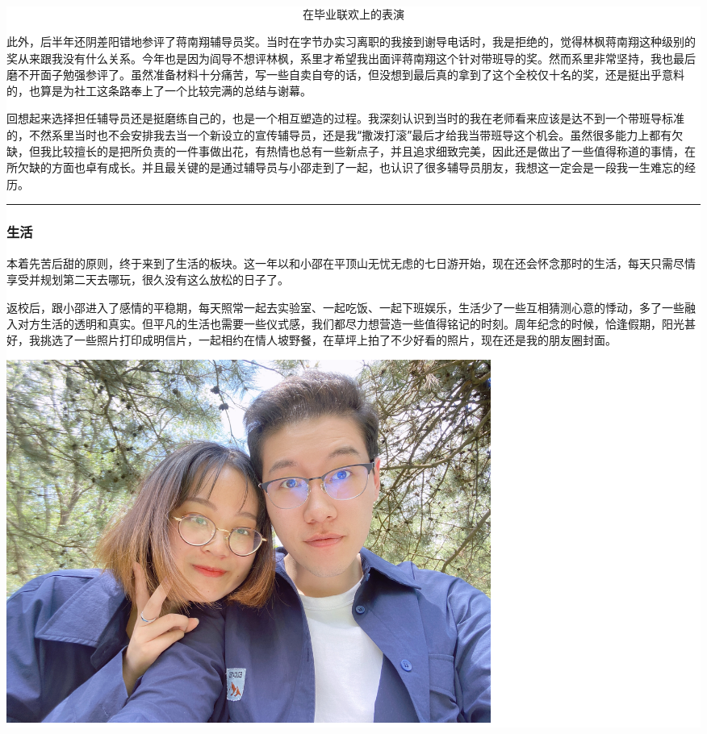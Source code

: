 <center style="margin-top:-10px; margin-bottom:10px; font-sze:14px">在毕业联欢上的表演</center>

此外，后半年还阴差阳错地参评了蒋南翔辅导员奖。当时在字节办实习离职的我接到谢导电话时，我是拒绝的，觉得林枫蒋南翔这种级别的奖从来跟我没有什么关系。今年也是因为阎导不想评林枫，系里才希望我出面评蒋南翔这个针对带班导的奖。然而系里非常坚持，我也最后磨不开面子勉强参评了。虽然准备材料十分痛苦，写一些自卖自夸的话，但没想到最后真的拿到了这个全校仅十名的奖，还是挺出乎意料的，也算是为社工这条路奉上了一个比较完满的总结与谢幕。

回想起来选择担任辅导员还是挺磨练自己的，也是一个相互塑造的过程。我深刻认识到当时的我在老师看来应该是达不到一个带班导标准的，不然系里当时也不会安排我去当一个新设立的宣传辅导员，还是我“撒泼打滚”最后才给我当带班导这个机会。虽然很多能力上都有欠缺，但我比较擅长的是把所负责的一件事做出花，有热情也总有一些新点子，并且追求细致完美，因此还是做出了一些值得称道的事情，在所欠缺的方面也卓有成长。并且最关键的是通过辅导员与小邵走到了一起，也认识了很多辅导员朋友，我想这一定会是一段我一生难忘的经历。

---

### 生活

本着先苦后甜的原则，终于来到了生活的板块。这一年以和小邵在平顶山无忧无虑的七日游开始，现在还会怀念那时的生活，每天只需尽情享受并规划第二天去哪玩，很久没有这么放松的日子了。

返校后，跟小邵进入了感情的平稳期，每天照常一起去实验室、一起吃饭、一起下班娱乐，生活少了一些互相猜测心意的悸动，多了一些融入对方生活的透明和真实。但平凡的生活也需要一些仪式感，我们都尽力想营造一些值得铭记的时刻。周年纪念的时候，恰逢假期，阳光甚好，我挑选了一些照片打印成明信片，一起相约在情人坡野餐，在草坪上拍了不少好看的照片，现在还是我的朋友圈封面。

<img src="../img/2023-01-28-2022年终总结/6.JPG" alt="情人坡合照" width="600px">
